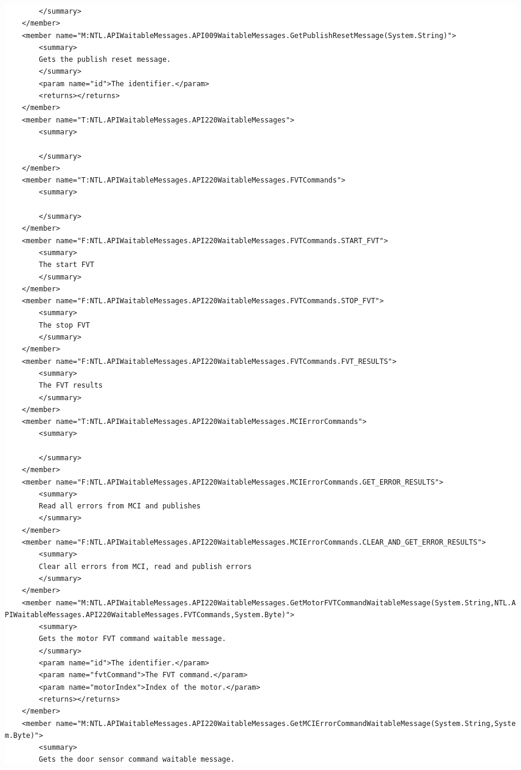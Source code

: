             </summary>
        </member>
        <member name="M:NTL.APIWaitableMessages.API009WaitableMessages.GetPublishResetMessage(System.String)">
            <summary>
            Gets the publish reset message.
            </summary>
            <param name="id">The identifier.</param>
            <returns></returns>
        </member>
        <member name="T:NTL.APIWaitableMessages.API220WaitableMessages">
            <summary>
            
            </summary>
        </member>
        <member name="T:NTL.APIWaitableMessages.API220WaitableMessages.FVTCommands">
            <summary>
            
            </summary>
        </member>
        <member name="F:NTL.APIWaitableMessages.API220WaitableMessages.FVTCommands.START_FVT">
            <summary>
            The start FVT
            </summary>
        </member>
        <member name="F:NTL.APIWaitableMessages.API220WaitableMessages.FVTCommands.STOP_FVT">
            <summary>
            The stop FVT
            </summary>
        </member>
        <member name="F:NTL.APIWaitableMessages.API220WaitableMessages.FVTCommands.FVT_RESULTS">
            <summary>
            The FVT results
            </summary>
        </member>
        <member name="T:NTL.APIWaitableMessages.API220WaitableMessages.MCIErrorCommands">
            <summary>
            
            </summary>
        </member>
        <member name="F:NTL.APIWaitableMessages.API220WaitableMessages.MCIErrorCommands.GET_ERROR_RESULTS">
            <summary>
            Read all errors from MCI and publishes
            </summary>
        </member>
        <member name="F:NTL.APIWaitableMessages.API220WaitableMessages.MCIErrorCommands.CLEAR_AND_GET_ERROR_RESULTS">
            <summary>
            Clear all errors from MCI, read and publish errors 
            </summary>
        </member>
        <member name="M:NTL.APIWaitableMessages.API220WaitableMessages.GetMotorFVTCommandWaitableMessage(System.String,NTL.APIWaitableMessages.API220WaitableMessages.FVTCommands,System.Byte)">
            <summary>
            Gets the motor FVT command waitable message.
            </summary>
            <param name="id">The identifier.</param>
            <param name="fvtCommand">The FVT command.</param>
            <param name="motorIndex">Index of the motor.</param>
            <returns></returns>
        </member>
        <member name="M:NTL.APIWaitableMessages.API220WaitableMessages.GetMCIErrorCommandWaitableMessage(System.String,System.Byte)">
            <summary>
            Gets the door sensor command waitable message.